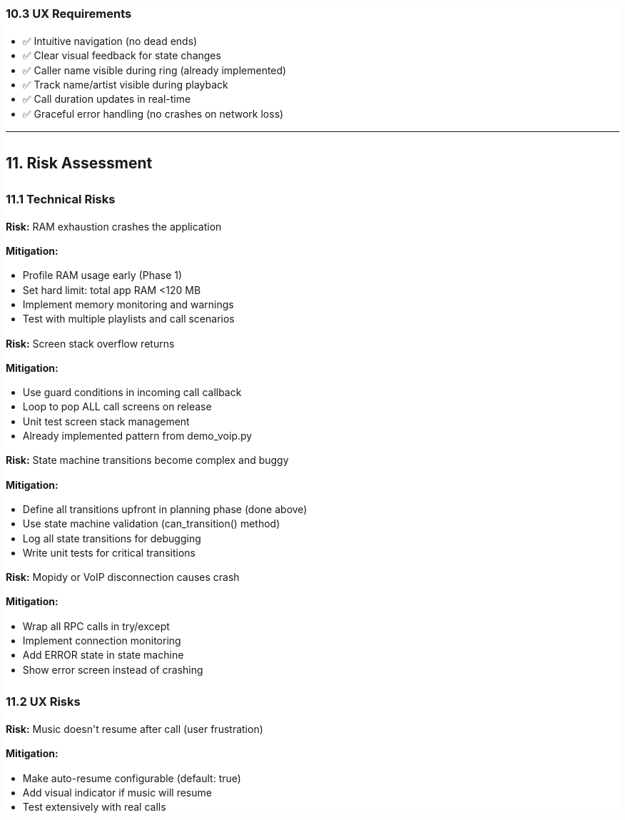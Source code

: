 ### 10.3 UX Requirements

- ✅ Intuitive navigation (no dead ends)
- ✅ Clear visual feedback for state changes
- ✅ Caller name visible during ring (already implemented)
- ✅ Track name/artist visible during playback
- ✅ Call duration updates in real-time
- ✅ Graceful error handling (no crashes on network loss)

---

## 11. Risk Assessment

### 11.1 Technical Risks

**Risk:** RAM exhaustion crashes the application

**Mitigation:**
- Profile RAM usage early (Phase 1)
- Set hard limit: total app RAM <120 MB
- Implement memory monitoring and warnings
- Test with multiple playlists and call scenarios

**Risk:** Screen stack overflow returns

**Mitigation:**
- Use guard conditions in incoming call callback
- Loop to pop ALL call screens on release
- Unit test screen stack management
- Already implemented pattern from demo_voip.py

**Risk:** State machine transitions become complex and buggy

**Mitigation:**
- Define all transitions upfront in planning phase (done above)
- Use state machine validation (can_transition() method)
- Log all state transitions for debugging
- Write unit tests for critical transitions

**Risk:** Mopidy or VoIP disconnection causes crash

**Mitigation:**
- Wrap all RPC calls in try/except
- Implement connection monitoring
- Add ERROR state in state machine
- Show error screen instead of crashing

### 11.2 UX Risks

**Risk:** Music doesn't resume after call (user frustration)

**Mitigation:**
- Make auto-resume configurable (default: true)
- Add visual indicator if music will resume
- Test extensively with real calls
